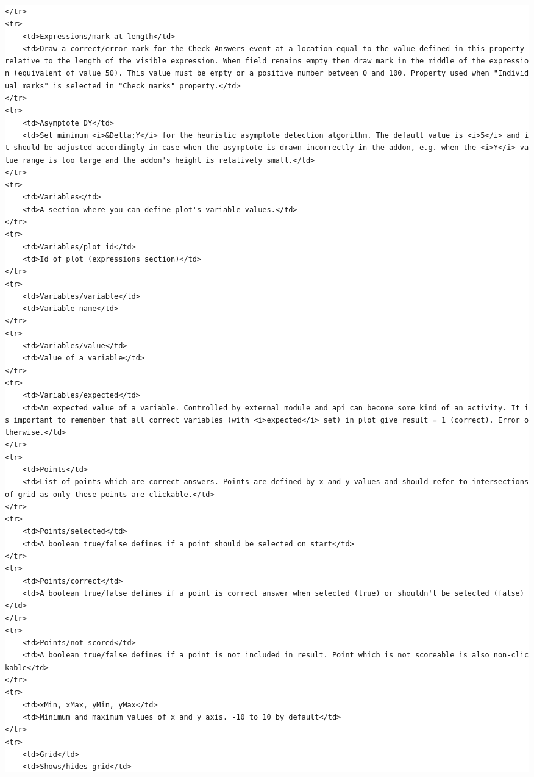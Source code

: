     </tr>
    <tr>
        <td>Expressions/mark at length</td>
        <td>Draw a correct/error mark for the Check Answers event at a location equal to the value defined in this property relative to the length of the visible expression. When field remains empty then draw mark in the middle of the expression (equivalent of value 50). This value must be empty or a positive number between 0 and 100. Property used when "Individual marks" is selected in "Check marks" property.</td>
    </tr>
    <tr>
        <td>Asymptote DY</td>
        <td>Set minimum <i>&Delta;Y</i> for the heuristic asymptote detection algorithm. The default value is <i>5</i> and it should be adjusted accordingly in case when the asymptote is drawn incorrectly in the addon, e.g. when the <i>Y</i> value range is too large and the addon's height is relatively small.</td>
    </tr>
    <tr>
        <td>Variables</td>
        <td>A section where you can define plot's variable values.</td>
    </tr>
    <tr>
        <td>Variables/plot id</td>
        <td>Id of plot (expressions section)</td>
    </tr>
    <tr>
        <td>Variables/variable</td>
        <td>Variable name</td>
    </tr>
    <tr>
        <td>Variables/value</td>
        <td>Value of a variable</td>
    </tr>
    <tr>
        <td>Variables/expected</td>
        <td>An expected value of a variable. Controlled by external module and api can become some kind of an activity. It is important to remember that all correct variables (with <i>expected</i> set) in plot give result = 1 (correct). Error otherwise.</td>
    </tr>
    <tr>
        <td>Points</td>
        <td>List of points which are correct answers. Points are defined by x and y values and should refer to intersections of grid as only these points are clickable.</td>
    </tr>
    <tr>
        <td>Points/selected</td>
        <td>A boolean true/false defines if a point should be selected on start</td>
    </tr>
    <tr>
        <td>Points/correct</td>
        <td>A boolean true/false defines if a point is correct answer when selected (true) or shouldn't be selected (false)</td>
    </tr>
    <tr>
        <td>Points/not scored</td>
        <td>A boolean true/false defines if a point is not included in result. Point which is not scoreable is also non-clickable</td>
    </tr>
    <tr>
        <td>xMin, xMax, yMin, yMax</td>
        <td>Minimum and maximum values of x and y axis. -10 to 10 by default</td>
    </tr>
    <tr>
        <td>Grid</td>
        <td>Shows/hides grid</td>
